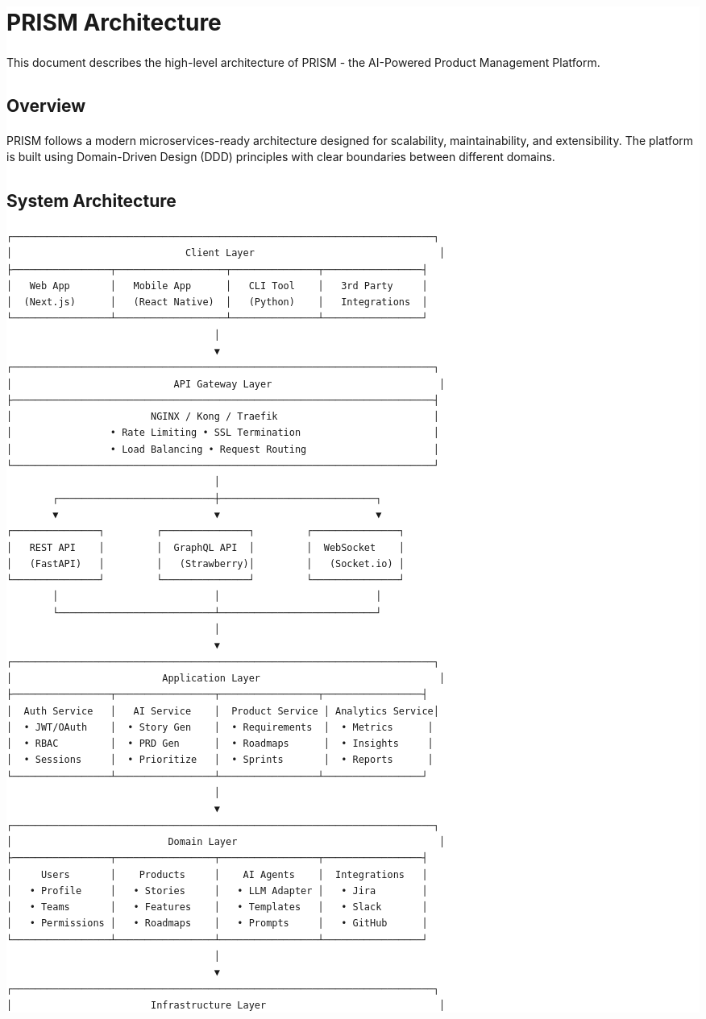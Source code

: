 # PRISM Architecture

This document describes the high-level architecture of PRISM - the AI-Powered Product Management Platform.

## Overview

PRISM follows a modern microservices-ready architecture designed for scalability, maintainability, and extensibility. The platform is built using Domain-Driven Design (DDD) principles with clear boundaries between different domains.

## System Architecture

```
┌─────────────────────────────────────────────────────────────────────────┐
│                              Client Layer                                │
├─────────────────┬───────────────────┬───────────────┬─────────────────┤
│   Web App       │   Mobile App      │   CLI Tool    │   3rd Party     │
│  (Next.js)      │   (React Native)  │   (Python)    │   Integrations  │
└─────────────────┴───────────────────┴───────────────┴─────────────────┘
                                    │
                                    ▼
┌─────────────────────────────────────────────────────────────────────────┐
│                            API Gateway Layer                             │
├─────────────────────────────────────────────────────────────────────────┤
│                        NGINX / Kong / Traefik                           │
│                 • Rate Limiting • SSL Termination                       │
│                 • Load Balancing • Request Routing                      │
└─────────────────────────────────────────────────────────────────────────┘
                                    │
        ┌───────────────────────────┼───────────────────────────┐
        ▼                           ▼                           ▼
┌───────────────┐         ┌───────────────┐         ┌───────────────┐
│   REST API    │         │  GraphQL API  │         │  WebSocket    │
│   (FastAPI)   │         │   (Strawberry)│         │   (Socket.io) │
└───────────────┘         └───────────────┘         └───────────────┘
        │                           │                           │
        └───────────────────────────┴───────────────────────────┘
                                    │
                                    ▼
┌─────────────────────────────────────────────────────────────────────────┐
│                          Application Layer                               │
├─────────────────┬─────────────────┬─────────────────┬─────────────────┤
│  Auth Service   │   AI Service    │  Product Service │ Analytics Service│
│  • JWT/OAuth    │  • Story Gen    │  • Requirements  │  • Metrics      │
│  • RBAC         │  • PRD Gen      │  • Roadmaps      │  • Insights     │
│  • Sessions     │  • Prioritize   │  • Sprints       │  • Reports      │
└─────────────────┴─────────────────┴─────────────────┴─────────────────┘
                                    │
                                    ▼
┌─────────────────────────────────────────────────────────────────────────┐
│                           Domain Layer                                   │
├─────────────────┬─────────────────┬─────────────────┬─────────────────┤
│     Users       │    Products     │    AI Agents    │  Integrations   │
│   • Profile     │   • Stories     │   • LLM Adapter │   • Jira        │
│   • Teams       │   • Features    │   • Templates   │   • Slack       │
│   • Permissions │   • Roadmaps    │   • Prompts     │   • GitHub      │
└─────────────────┴─────────────────┴─────────────────┴─────────────────┘
                                    │
                                    ▼
┌─────────────────────────────────────────────────────────────────────────┐
│                        Infrastructure Layer                              │
```